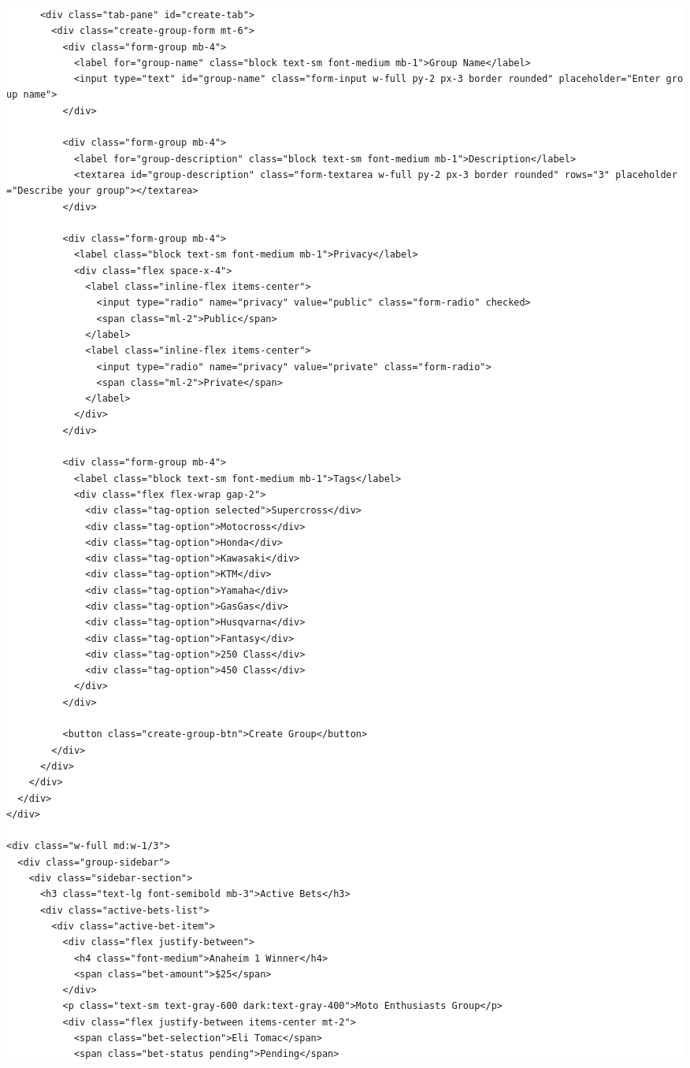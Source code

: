           <div class="tab-pane" id="create-tab">
            <div class="create-group-form mt-6">
              <div class="form-group mb-4">
                <label for="group-name" class="block text-sm font-medium mb-1">Group Name</label>
                <input type="text" id="group-name" class="form-input w-full py-2 px-3 border rounded" placeholder="Enter group name">
              </div>
              
              <div class="form-group mb-4">
                <label for="group-description" class="block text-sm font-medium mb-1">Description</label>
                <textarea id="group-description" class="form-textarea w-full py-2 px-3 border rounded" rows="3" placeholder="Describe your group"></textarea>
              </div>
              
              <div class="form-group mb-4">
                <label class="block text-sm font-medium mb-1">Privacy</label>
                <div class="flex space-x-4">
                  <label class="inline-flex items-center">
                    <input type="radio" name="privacy" value="public" class="form-radio" checked>
                    <span class="ml-2">Public</span>
                  </label>
                  <label class="inline-flex items-center">
                    <input type="radio" name="privacy" value="private" class="form-radio">
                    <span class="ml-2">Private</span>
                  </label>
                </div>
              </div>
              
              <div class="form-group mb-4">
                <label class="block text-sm font-medium mb-1">Tags</label>
                <div class="flex flex-wrap gap-2">
                  <div class="tag-option selected">Supercross</div>
                  <div class="tag-option">Motocross</div>
                  <div class="tag-option">Honda</div>
                  <div class="tag-option">Kawasaki</div>
                  <div class="tag-option">KTM</div>
                  <div class="tag-option">Yamaha</div>
                  <div class="tag-option">GasGas</div>
                  <div class="tag-option">Husqvarna</div>
                  <div class="tag-option">Fantasy</div>
                  <div class="tag-option">250 Class</div>
                  <div class="tag-option">450 Class</div>
                </div>
              </div>
              
              <button class="create-group-btn">Create Group</button>
            </div>
          </div>
        </div>
      </div>
    </div>
    
    <div class="w-full md:w-1/3">
      <div class="group-sidebar">
        <div class="sidebar-section">
          <h3 class="text-lg font-semibold mb-3">Active Bets</h3>
          <div class="active-bets-list">
            <div class="active-bet-item">
              <div class="flex justify-between">
                <h4 class="font-medium">Anaheim 1 Winner</h4>
                <span class="bet-amount">$25</span>
              </div>
              <p class="text-sm text-gray-600 dark:text-gray-400">Moto Enthusiasts Group</p>
              <div class="flex justify-between items-center mt-2">
                <span class="bet-selection">Eli Tomac</span>
                <span class="bet-status pending">Pending</span>